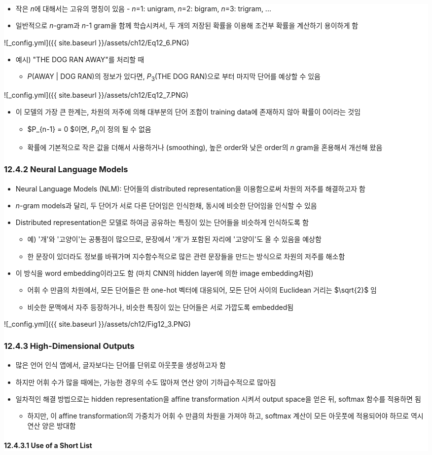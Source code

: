 - 작은 $n$에 대해서는 고유의 명칭이 있음 - $n$=1: unigram, $n$=2: bigram, $n$=3: trigram, ...

- 일반적으로 $n$-gram과 $n$-1 gram을 함께 학습시켜서, 두 개의 저장된 확률을 이용해 조건부 확률을 계산하기 용이하게 함


![_config.yml]({{ site.baseurl }}/assets/ch12/Eq12_6.PNG)


- 예시) "THE DOG RAN AWAY"를 처리할 때

  - $P$(AWAY | DOG RAN)의 정보가 있다면,
    $P_3$(THE DOG RAN)으로 부터 마지막 단어를 예상할 수 있음


![_config.yml]({{ site.baseurl }}/assets/ch12/Eq12_7.PNG)


- 이 모델의 가장 큰 한계는, 차원의 저주에 의해 대부분의 단어 조합이 training data에 존재하지 않아 확률이 0이라는 것임

  - $P_{n-1} = 0 $이면, $P_n$이 정의 될 수 없음
  
  - 확률에 기본적으로 작은 값을 더해서 사용하거나 (smoothing), 높은 order와 낮은 order의 $n$ gram을 혼용해서 개선해 왔음



### 12.4.2 Neural Language Models

- Neural Language Models (NLM): 단어들의 distributed representation을 이용함으로써 차원의 저주를 해결하고자 함

- $n$-gram models과 달리, 두 단어가 서로 다른 단어임은 인식한채, 동시에 비슷한 단어임을 인식할 수 있음

- Distributed representation은 모델로 하여금 공유하는 특징이 있는 단어들을 비슷하게 인식하도록 함

  - 예) '개'와 '고양이'는 공통점이 많으므로, 문장에서 '개'가 포함된 자리에 '고양이'도 올 수 있음을 예상함

  - 한 문장이 있더라도 정보를 바꿔가며 지수함수적으로 많은 관련 문장들을 만드는 방식으로 차원의 저주를 해소함

- 이 방식을 word embedding이라고도 함 (마치 CNN의 hidden layer에 의한 image embedding처럼)

  - 어휘 수 만큼의 차원에서, 모든 단어들은 한 one-hot 벡터에 대응되어, 모든 단어 사이의 Euclidean 거리는 $\sqrt{2}$ 임

  - 비슷한 문맥에서 자주 등장하거나, 비슷한 특징이 있는 단어들은 서로 가깝도록 embedded됨


![_config.yml]({{ site.baseurl }}/assets/ch12/Fig12_3.PNG)



### 12.4.3 High-Dimensional Outputs

- 많은 언어 인식 앱에서, 글자보다는 단어를 단위로 아웃풋을 생성하고자 함

- 하지만 어휘 수가 많을 때에는, 가능한 경우의 수도 많아져 연산 양이 기하급수적으로 많아짐

- 일차적인 해결 방법으로는 hidden representation을 affine transformation 시켜서 output space을 얻은 뒤, softmax 함수를 적용하면 됨

  - 하지만, 이 affine transformation의 가중치가 어휘 수 만큼의 차원을 가져야 하고, softmax 계산이 모든 아웃풋에 적용되어야 하므로 역시 연산 양은 방대함


#### 12.4.3.1 Use of a Short List
